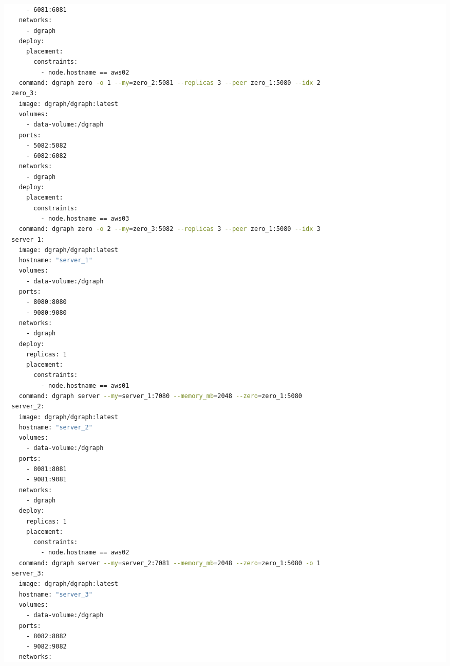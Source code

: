 ```sh
      - 6081:6081
    networks:
      - dgraph
    deploy:
      placement:
        constraints:
          - node.hostname == aws02
    command: dgraph zero -o 1 --my=zero_2:5081 --replicas 3 --peer zero_1:5080 --idx 2
  zero_3:
    image: dgraph/dgraph:latest
    volumes:
      - data-volume:/dgraph
    ports:
      - 5082:5082
      - 6082:6082      
    networks:
      - dgraph
    deploy:
      placement:
        constraints:
          - node.hostname == aws03
    command: dgraph zero -o 2 --my=zero_3:5082 --replicas 3 --peer zero_1:5080 --idx 3
  server_1:
    image: dgraph/dgraph:latest
    hostname: "server_1"
    volumes:
      - data-volume:/dgraph
    ports:
      - 8080:8080
      - 9080:9080
    networks:
      - dgraph
    deploy:
      replicas: 1
      placement:
        constraints:
          - node.hostname == aws01
    command: dgraph server --my=server_1:7080 --memory_mb=2048 --zero=zero_1:5080
  server_2:
    image: dgraph/dgraph:latest
    hostname: "server_2"
    volumes:
      - data-volume:/dgraph
    ports:
      - 8081:8081
      - 9081:9081
    networks:
      - dgraph
    deploy:
      replicas: 1
      placement:
        constraints:
          - node.hostname == aws02
    command: dgraph server --my=server_2:7081 --memory_mb=2048 --zero=zero_1:5080 -o 1
  server_3:
    image: dgraph/dgraph:latest
    hostname: "server_3"
    volumes:
      - data-volume:/dgraph
    ports:
      - 8082:8082
      - 9082:9082
    networks:
```